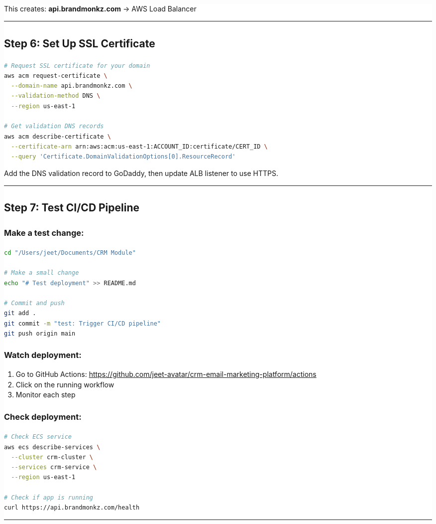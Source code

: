 This creates: **api.brandmonkz.com** → AWS Load Balancer

---

## Step 6: Set Up SSL Certificate

```bash
# Request SSL certificate for your domain
aws acm request-certificate \
  --domain-name api.brandmonkz.com \
  --validation-method DNS \
  --region us-east-1

# Get validation DNS records
aws acm describe-certificate \
  --certificate-arn arn:aws:acm:us-east-1:ACCOUNT_ID:certificate/CERT_ID \
  --query 'Certificate.DomainValidationOptions[0].ResourceRecord'
```

Add the DNS validation record to GoDaddy, then update ALB listener to use HTTPS.

---

## Step 7: Test CI/CD Pipeline

### Make a test change:

```bash
cd "/Users/jeet/Documents/CRM Module"

# Make a small change
echo "# Test deployment" >> README.md

# Commit and push
git add .
git commit -m "test: Trigger CI/CD pipeline"
git push origin main
```

### Watch deployment:

1. Go to GitHub Actions: https://github.com/jeet-avatar/crm-email-marketing-platform/actions
2. Click on the running workflow
3. Monitor each step

### Check deployment:

```bash
# Check ECS service
aws ecs describe-services \
  --cluster crm-cluster \
  --services crm-service \
  --region us-east-1

# Check if app is running
curl https://api.brandmonkz.com/health
```

---